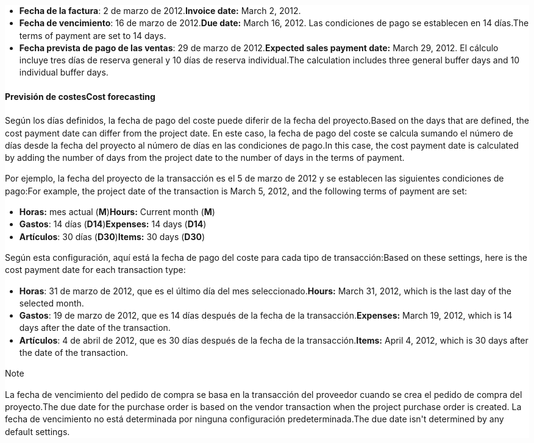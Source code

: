 -   <span data-ttu-id="1de69-395">**Fecha de la factura**: 2 de marzo de 2012.</span><span class="sxs-lookup"><span data-stu-id="1de69-395">**Invoice date:** March 2, 2012.</span></span>
-   <span data-ttu-id="1de69-396">**Fecha de vencimiento**: 16 de marzo de 2012.</span><span class="sxs-lookup"><span data-stu-id="1de69-396">**Due date:** March 16, 2012.</span></span> <span data-ttu-id="1de69-397">Las condiciones de pago se establecen en 14 días.</span><span class="sxs-lookup"><span data-stu-id="1de69-397">The terms of payment are set to 14 days.</span></span>
-   <span data-ttu-id="1de69-398">**Fecha prevista de pago de las ventas**: 29 de marzo de 2012.</span><span class="sxs-lookup"><span data-stu-id="1de69-398">**Expected sales payment date:** March 29, 2012.</span></span> <span data-ttu-id="1de69-399">El cálculo incluye tres días de reserva general y 10 días de reserva individual.</span><span class="sxs-lookup"><span data-stu-id="1de69-399">The calculation includes three general buffer days and 10 individual buffer days.</span></span>

#### <a name="cost-forecasting"></a><span data-ttu-id="1de69-400">Previsión de costes</span><span class="sxs-lookup"><span data-stu-id="1de69-400">Cost forecasting</span></span>

<span data-ttu-id="1de69-401">Según los días definidos, la fecha de pago del coste puede diferir de la fecha del proyecto.</span><span class="sxs-lookup"><span data-stu-id="1de69-401">Based on the days that are defined, the cost payment date can differ from the project date.</span></span> <span data-ttu-id="1de69-402">En este caso, la fecha de pago del coste se calcula sumando el número de días desde la fecha del proyecto al número de días en las condiciones de pago.</span><span class="sxs-lookup"><span data-stu-id="1de69-402">In this case, the cost payment date is calculated by adding the number of days from the project date to the number of days in the terms of payment.</span></span> 

<span data-ttu-id="1de69-403">Por ejemplo, la fecha del proyecto de la transacción es el 5 de marzo de 2012 y se establecen las siguientes condiciones de pago:</span><span class="sxs-lookup"><span data-stu-id="1de69-403">For example, the project date of the transaction is March 5, 2012, and the following terms of payment are set:</span></span>

-   <span data-ttu-id="1de69-404">**Horas:** mes actual (**M**)</span><span class="sxs-lookup"><span data-stu-id="1de69-404">**Hours:** Current month (**M**)</span></span>
-   <span data-ttu-id="1de69-405">**Gastos**: 14 días (**D14**)</span><span class="sxs-lookup"><span data-stu-id="1de69-405">**Expenses:** 14 days (**D14**)</span></span>
-   <span data-ttu-id="1de69-406">**Artículos**: 30 días (**D30**)</span><span class="sxs-lookup"><span data-stu-id="1de69-406">**Items:** 30 days (**D30**)</span></span>

<span data-ttu-id="1de69-407">Según esta configuración, aquí está la fecha de pago del coste para cada tipo de transacción:</span><span class="sxs-lookup"><span data-stu-id="1de69-407">Based on these settings, here is the cost payment date for each transaction type:</span></span>

-   <span data-ttu-id="1de69-408">**Horas**: 31 de marzo de 2012, que es el último día del mes seleccionado.</span><span class="sxs-lookup"><span data-stu-id="1de69-408">**Hours:** March 31, 2012, which is the last day of the selected month.</span></span>
-   <span data-ttu-id="1de69-409">**Gastos**: 19 de marzo de 2012, que es 14 días después de la fecha de la transacción.</span><span class="sxs-lookup"><span data-stu-id="1de69-409">**Expenses:** March 19, 2012, which is 14 days after the date of the transaction.</span></span>
-   <span data-ttu-id="1de69-410">**Artículos**: 4 de abril de 2012, que es 30 días después de la fecha de la transacción.</span><span class="sxs-lookup"><span data-stu-id="1de69-410">**Items:** April 4, 2012, which is 30 days after the date of the transaction.</span></span>

> [!NOTE] 
> <span data-ttu-id="1de69-411">La fecha de vencimiento del pedido de compra se basa en la transacción del proveedor cuando se crea el pedido de compra del proyecto.</span><span class="sxs-lookup"><span data-stu-id="1de69-411">The due date for the purchase order is based on the vendor transaction when the project purchase order is created.</span></span> <span data-ttu-id="1de69-412">La fecha de vencimiento no está determinada por ninguna configuración predeterminada.</span><span class="sxs-lookup"><span data-stu-id="1de69-412">The due date isn't determined by any default settings.</span></span> 
